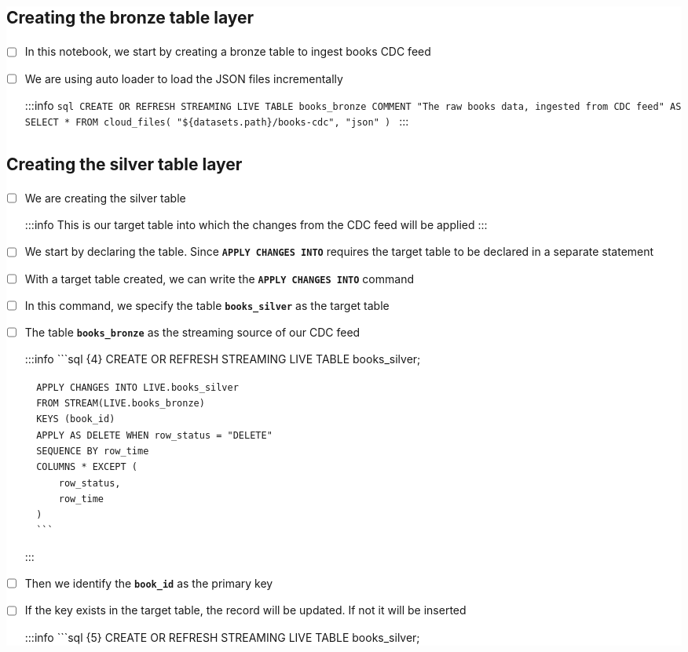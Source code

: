 ## Creating the bronze table layer

- [ ] In this notebook, we start by creating a bronze table to ingest books CDC feed <br/>

- [ ] We are using auto loader to load the JSON files incrementally

    :::info
        ```sql
        CREATE OR REFRESH STREAMING LIVE TABLE books_bronze
        COMMENT "The raw books data, ingested from CDC feed"
        AS SELECT * FROM cloud_files(
            "${datasets.path}/books-cdc",
            "json"
        )
        ```
    :::

## Creating the silver table layer

- [ ] We are creating the silver table

    :::info
        This is our target table into which the changes from the CDC feed will be applied
    :::

- [ ] We start by declaring the table. Since **`APPLY CHANGES INTO`** requires the target table to be declared in a separate statement <br/>

- [ ] With a target table created, we can write the **`APPLY CHANGES INTO`** command <br/>

- [ ] In this command, we specify the table **`books_silver`** as the target table <br/>

- [ ] The table **`books_bronze`** as the streaming source of our CDC feed

    :::info
        ```sql {4}
        CREATE OR REFRESH STREAMING LIVE TABLE books_silver;
        
        APPLY CHANGES INTO LIVE.books_silver
        FROM STREAM(LIVE.books_bronze)
        KEYS (book_id)
        APPLY AS DELETE WHEN row_status = "DELETE"
        SEQUENCE BY row_time
        COLUMNS * EXCEPT (
            row_status,
            row_time
        )
        ```
    :::

- [ ] Then we identify the **`book_id`** as the primary key<br/>

- [ ] If the key exists in the target table, the record will be updated. If not it will be inserted

    :::info
        ```sql {5}
        CREATE OR REFRESH STREAMING LIVE TABLE books_silver;
        